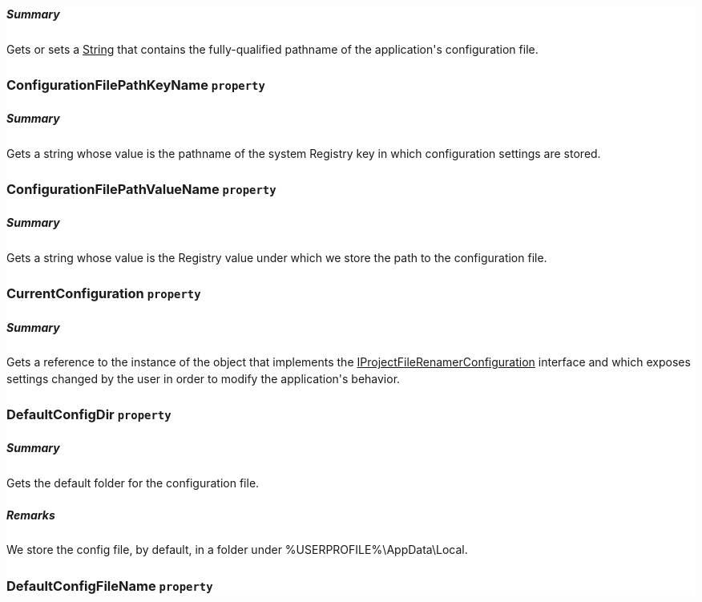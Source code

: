 ##### Summary

Gets or sets a [String](http://msdn.microsoft.com/query/dev14.query?appId=Dev14IDEF1&l=EN-US&k=k:System.String 'System.String') that contains the fully-qualified
pathname of the application's configuration file.

<a name='P-MFR-Settings-Configuration-Providers-ProjectFileRenamerConfigurationProvider-ConfigurationFilePathKeyName'></a>
### ConfigurationFilePathKeyName `property`

##### Summary

Gets a string whose value is the pathname of the system Registry key in which
configuration settings are stored.

<a name='P-MFR-Settings-Configuration-Providers-ProjectFileRenamerConfigurationProvider-ConfigurationFilePathValueName'></a>
### ConfigurationFilePathValueName `property`

##### Summary

Gets a string whose value is the Registry value under which we store the path
to the configuration file.

<a name='P-MFR-Settings-Configuration-Providers-ProjectFileRenamerConfigurationProvider-CurrentConfiguration'></a>
### CurrentConfiguration `property`

##### Summary

Gets a reference to the instance of the object that implements the
[IProjectFileRenamerConfiguration](#T-MFR-Settings-Configuration-Interfaces-IProjectFileRenamerConfiguration 'MFR.Settings.Configuration.Interfaces.IProjectFileRenamerConfiguration')
interface
and which
exposes settings changed by the user in order to modify the
application's behavior.

<a name='P-MFR-Settings-Configuration-Providers-ProjectFileRenamerConfigurationProvider-DefaultConfigDir'></a>
### DefaultConfigDir `property`

##### Summary

Gets the default folder for the configuration file.

##### Remarks

We store the config file, by default, in a folder under
%USERPROFILE%\AppData\Local.

<a name='P-MFR-Settings-Configuration-Providers-ProjectFileRenamerConfigurationProvider-DefaultConfigFileName'></a>
### DefaultConfigFileName `property`

